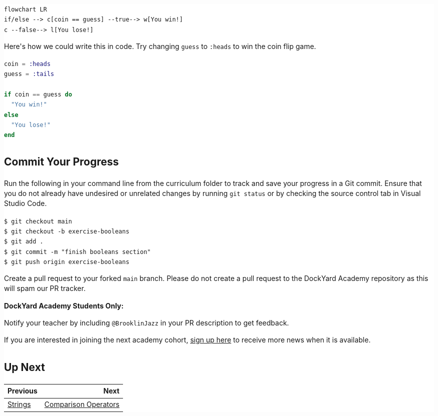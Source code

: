 

```mermaid
flowchart LR
if/else --> c[coin == guess] --true--> w[You win!]
c --false--> l[You lose!]
```



Here's how we could write this in code. Try changing `guess` to `:heads` to win the coin flip game.

```elixir
coin = :heads
guess = :tails

if coin == guess do
  "You win!"
else
  "You lose!"
end
```

## Commit Your Progress

Run the following in your command line from the curriculum folder to track and save your progress in a Git commit.
Ensure that you do not already have undesired or unrelated changes by running `git status` or by checking the source control tab in Visual Studio Code.

```
$ git checkout main
$ git checkout -b exercise-booleans
$ git add .
$ git commit -m "finish booleans section"
$ git push origin exercise-booleans
```

Create a pull request to your forked `main` branch. Please do not create a pull request to the DockYard Academy repository as this will spam our PR tracker.

**DockYard Academy Students Only:**

Notify your teacher by including `@BrooklinJazz` in your PR description to get feedback.

If you are interested in joining the next academy cohort, [sign up here](https://academy.dockyard.com/) to receive more news when it is available.

## Up Next

| Previous                             | Next                                                           |
| ------------------------------------ | -------------------------------------------------------------: |
| [Strings](../reading/strings.livemd) | [Comparison Operators](../reading/comparison_operators.livemd) |

